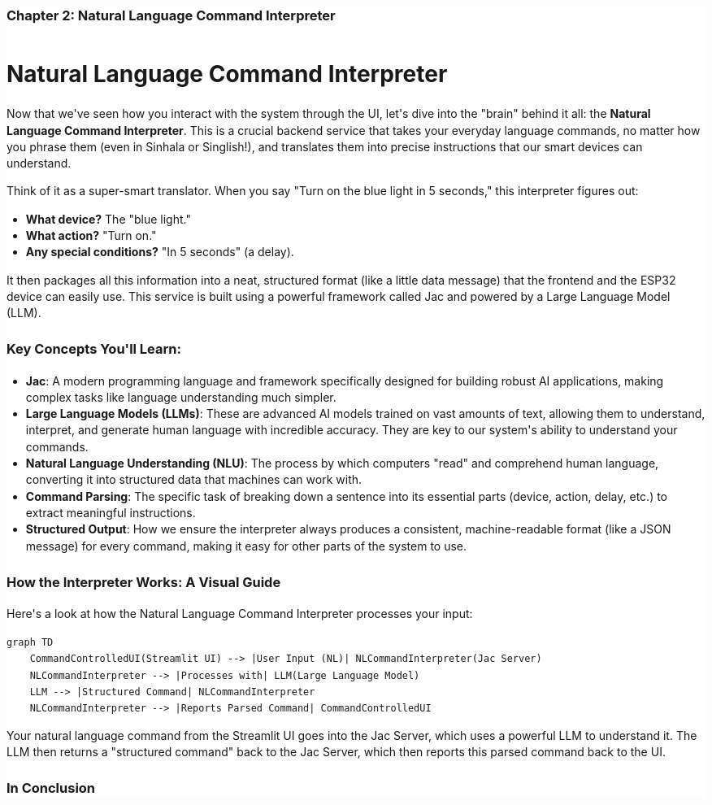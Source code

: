 ### Chapter 2: Natural Language Command Interpreter

# Natural Language Command Interpreter

Now that we've seen how you interact with the system through the UI, let's dive into the "brain" behind it all: the **Natural Language Command Interpreter**. This is a crucial backend service that takes your everyday language commands, no matter how you phrase them (even in Sinhala or Singlish!), and translates them into precise instructions that our smart devices can understand.

Think of it as a super-smart translator. When you say "Turn on the blue light in 5 seconds," this interpreter figures out:
*   **What device?** The "blue light."
*   **What action?** "Turn on."
*   **Any special conditions?** "In 5 seconds" (a delay).

It then packages all this information into a neat, structured format (like a little data message) that the frontend and the ESP32 device can easily use. This service is built using a powerful framework called Jac and powered by a Large Language Model (LLM).

### Key Concepts You'll Learn:

*   **Jac**: A modern programming language and framework specifically designed for building robust AI applications, making complex tasks like language understanding much simpler.
*   **Large Language Models (LLMs)**: These are advanced AI models trained on vast amounts of text, allowing them to understand, interpret, and generate human language with incredible accuracy. They are key to our system's ability to understand your commands.
*   **Natural Language Understanding (NLU)**: The process by which computers "read" and comprehend human language, converting it into structured data that machines can work with.
*   **Command Parsing**: The specific task of breaking down a sentence into its essential parts (device, action, delay, etc.) to extract meaningful instructions.
*   **Structured Output**: How we ensure the interpreter always produces a consistent, machine-readable format (like a JSON message) for every command, making it easy for other parts of the system to use.

### How the Interpreter Works: A Visual Guide

Here's a look at how the Natural Language Command Interpreter processes your input:

```mermaid
graph TD
    CommandControlledUI(Streamlit UI) --> |User Input (NL)| NLCommandInterpreter(Jac Server)
    NLCommandInterpreter --> |Processes with| LLM(Large Language Model)
    LLM --> |Structured Command| NLCommandInterpreter
    NLCommandInterpreter --> |Reports Parsed Command| CommandControlledUI
```

Your natural language command from the Streamlit UI goes into the Jac Server, which uses a powerful LLM to understand it. The LLM then returns a "structured command" back to the Jac Server, which then reports this parsed command back to the UI.

### In Conclusion
